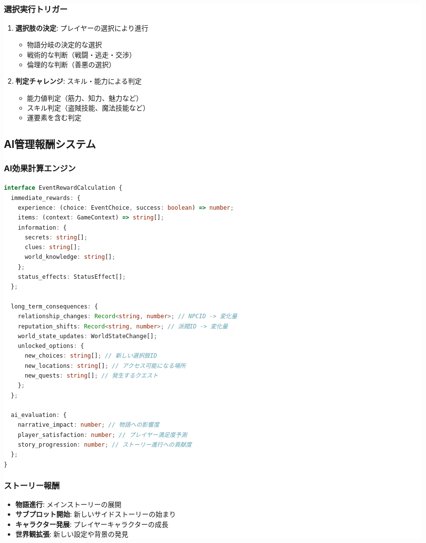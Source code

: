 ### 選択実行トリガー
1. **選択肢の決定**: プレイヤーの選択により進行
   - 物語分岐の決定的な選択
   - 戦術的な判断（戦闘・逃走・交渉）
   - 倫理的な判断（善悪の選択）

2. **判定チャレンジ**: スキル・能力による判定
   - 能力値判定（筋力、知力、魅力など）
   - スキル判定（盗賊技能、魔法技能など）
   - 運要素を含む判定

## AI管理報酬システム

### AI効果計算エンジン
```typescript
interface EventRewardCalculation {
  immediate_rewards: {
    experience: (choice: EventChoice, success: boolean) => number;
    items: (context: GameContext) => string[];
    information: {
      secrets: string[];
      clues: string[];
      world_knowledge: string[];
    };
    status_effects: StatusEffect[];
  };
  
  long_term_consequences: {
    relationship_changes: Record<string, number>; // NPCID -> 変化量
    reputation_shifts: Record<string, number>; // 派閥ID -> 変化量
    world_state_updates: WorldStateChange[];
    unlocked_options: {
      new_choices: string[]; // 新しい選択肢ID
      new_locations: string[]; // アクセス可能になる場所
      new_quests: string[]; // 発生するクエスト
    };
  };
  
  ai_evaluation: {
    narrative_impact: number; // 物語への影響度
    player_satisfaction: number; // プレイヤー満足度予測
    story_progression: number; // ストーリー進行への貢献度
  };
}
```

### ストーリー報酬
- **物語進行**: メインストーリーの展開
- **サブプロット開始**: 新しいサイドストーリーの始まり
- **キャラクター発展**: プレイヤーキャラクターの成長
- **世界観拡張**: 新しい設定や背景の発見
